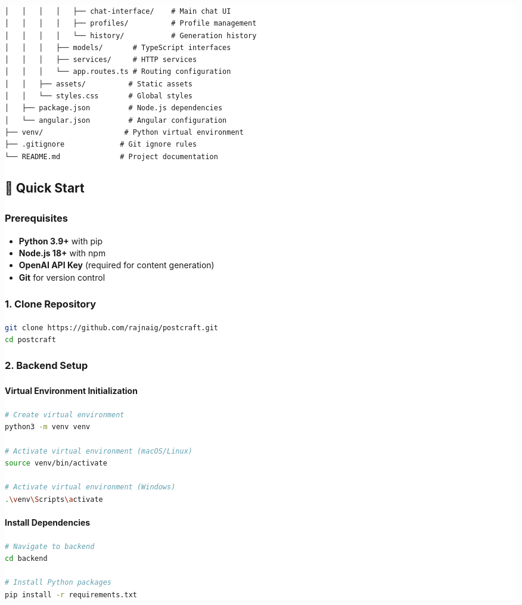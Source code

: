 ```
│   │   │   │   ├── chat-interface/    # Main chat UI
│   │   │   │   ├── profiles/          # Profile management
│   │   │   │   └── history/           # Generation history
│   │   │   ├── models/       # TypeScript interfaces
│   │   │   ├── services/     # HTTP services
│   │   │   └── app.routes.ts # Routing configuration
│   │   ├── assets/          # Static assets
│   │   └── styles.css       # Global styles
│   ├── package.json         # Node.js dependencies
│   └── angular.json         # Angular configuration
├── venv/                   # Python virtual environment
├── .gitignore             # Git ignore rules
└── README.md              # Project documentation
```

## 🚀 Quick Start

### Prerequisites

- **Python 3.9+** with pip
- **Node.js 18+** with npm
- **OpenAI API Key** (required for content generation)
- **Git** for version control

### 1. Clone Repository

```bash
git clone https://github.com/rajnaig/postcraft.git
cd postcraft
```

### 2. Backend Setup

#### Virtual Environment Initialization

```bash
# Create virtual environment
python3 -m venv venv

# Activate virtual environment (macOS/Linux)
source venv/bin/activate

# Activate virtual environment (Windows)
.\venv\Scripts\activate
```

#### Install Dependencies

```bash
# Navigate to backend
cd backend

# Install Python packages
pip install -r requirements.txt
```

